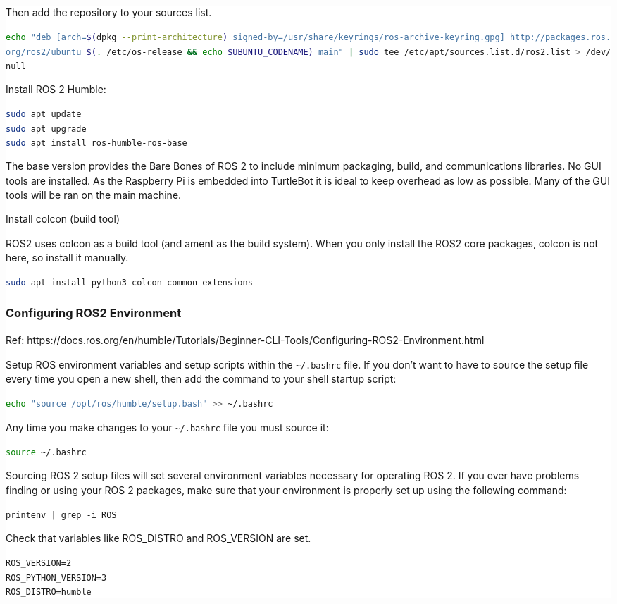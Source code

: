 Then add the repository to your sources list.

```bash
echo "deb [arch=$(dpkg --print-architecture) signed-by=/usr/share/keyrings/ros-archive-keyring.gpg] http://packages.ros.org/ros2/ubuntu $(. /etc/os-release && echo $UBUNTU_CODENAME) main" | sudo tee /etc/apt/sources.list.d/ros2.list > /dev/null

```

Install ROS 2 Humble:

```bash
sudo apt update
sudo apt upgrade
sudo apt install ros-humble-ros-base
```

The base version provides the Bare Bones of ROS 2 to include minimum packaging, build, and communications libraries. No GUI tools are installed. As the Raspberry Pi is embedded into TurtleBot it is ideal to keep overhead as low as possible. Many of the GUI tools will be ran on the main machine.

Install colcon (build tool)

ROS2 uses colcon as a build tool (and ament as the build system). When you only install the ROS2 core packages, colcon is not here, so install it manually.

```bash
sudo apt install python3-colcon-common-extensions
```

### Configuring ROS2 Environment

Ref: https://docs.ros.org/en/humble/Tutorials/Beginner-CLI-Tools/Configuring-ROS2-Environment.html


Setup ROS environment variables and setup scripts within the `~/.bashrc` file. If you don’t want to have to source the setup file every time you open a new shell, then add the command to your shell startup script:

```bash
echo "source /opt/ros/humble/setup.bash" >> ~/.bashrc
```

Any time you make changes to your `~/.bashrc` file you must source it:

```bash
source ~/.bashrc
```

Sourcing ROS 2 setup files will set several environment variables necessary for operating ROS 2. If you ever have problems finding or using your ROS 2 packages, make sure that your environment is properly set up using the following command:

```shell
printenv | grep -i ROS
```

Check that variables like ROS_DISTRO and ROS_VERSION are set.

```shell
ROS_VERSION=2
ROS_PYTHON_VERSION=3
ROS_DISTRO=humble
```
